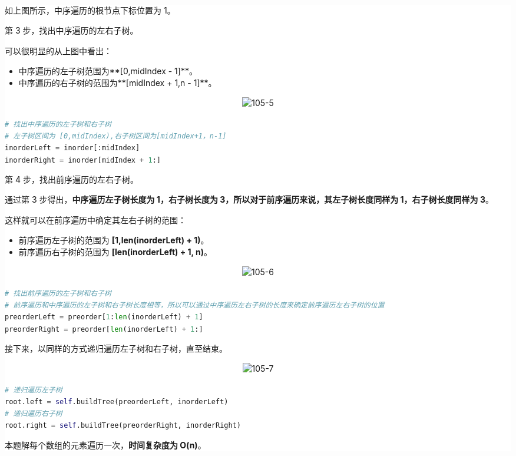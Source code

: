 如上图所示，中序遍历的根节点下标位置为 1。

第 3 步，找出中序遍历的左右子树。

可以很明显的从上图中看出：

- 中序遍历的左子树范围为**[0,midIndex - 1]**。
- 中序遍历的右子树的范围为**[midIndex + 1,n - 1]**。

<div align=center>

![105-5](https://cdn.codegoudan.com/img/105-5.png)

</div>

```Python
# 找出中序遍历的左子树和右子树
# 左子树区间为 [0,midIndex),右子树区间为[midIndex+1，n-1]
inorderLeft = inorder[:midIndex]
inorderRight = inorder[midIndex + 1:]
```

第 4 步，找出前序遍历的左右子树。

通过第 3 步得出，**中序遍历左子树长度为 1，右子树长度为 3，所以对于前序遍历来说，其左子树长度同样为 1，右子树长度同样为 3**。

这样就可以在前序遍历中确定其左右子树的范围：

- 前序遍历左子树的范围为 **[1,len(inorderLeft) + 1)**。
- 前序遍历右子树的范围为 **[len(inorderLeft) + 1, n)**。

<div align=center>

![105-6](https://cdn.codegoudan.com/img/105-6.png)

</div>

```Python
# 找出前序遍历的左子树和右子树
# 前序遍历和中序遍历的左子树和右子树长度相等，所以可以通过中序遍历左右子树的长度来确定前序遍历左右子树的位置
preorderLeft = preorder[1:len(inorderLeft) + 1]
preorderRight = preorder[len(inorderLeft) + 1:]
```

接下来，以同样的方式递归遍历左子树和右子树，直至结束。

<div align=center>

![105-7](https://cdn.codegoudan.com/img/105-7.png)

</div>

```Python
# 递归遍历左子树
root.left = self.buildTree(preorderLeft, inorderLeft)
# 递归遍历右子树
root.right = self.buildTree(preorderRight, inorderRight)
```

本题解每个数组的元素遍历一次，**时间复杂度为 O(n)**。
